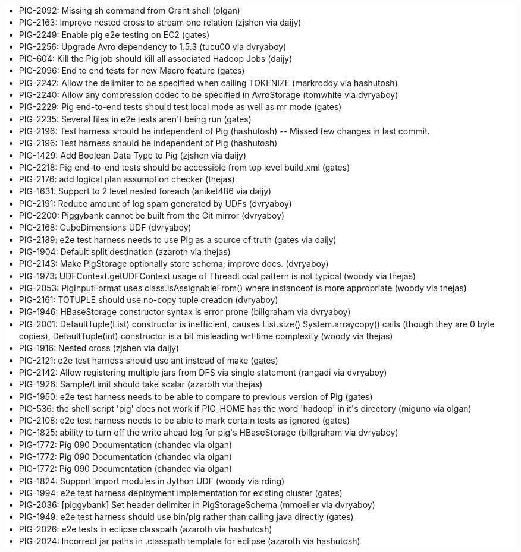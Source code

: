 * PIG-2092:	Missing sh command from Grant shell (olgan)
* PIG-2163:	Improve nested cross to stream one relation (zjshen via daijy)
* PIG-2249:	Enable pig e2e testing on EC2 (gates)
* PIG-2256:	Upgrade Avro dependency to 1.5.3 (tucu00 via dvryaboy)
* PIG-604:	Kill the Pig job should kill all associated Hadoop Jobs (daijy)
* PIG-2096:	End to end tests for new Macro feature (gates)
* PIG-2242:	Allow the delimiter to be specified when calling TOKENIZE (markroddy via hashutosh)
* PIG-2240:	Allow any compression codec to be specified in AvroStorage (tomwhite via dvryaboy)
* PIG-2229:	Pig end-to-end tests should test local mode as well as mr mode (gates)
* PIG-2235:	Several files in e2e tests aren't being run (gates)
* PIG-2196:	Test harness should be independent of Pig (hashutosh) -- Missed few changes in last commit.
* PIG-2196:	Test harness should be independent of Pig (hashutosh)
* PIG-1429:	Add Boolean Data Type to Pig (zjshen via daijy)
* PIG-2218:	Pig end-to-end tests should be accessible from top level build.xml (gates)
* PIG-2176:	add logical plan assumption checker (thejas)
* PIG-1631:	Support to 2 level nested foreach (aniket486 via daijy)
* PIG-2191:	Reduce amount of log spam generated by UDFs (dvryaboy)
* PIG-2200:	Piggybank cannot be built from the Git mirror (dvryaboy)
* PIG-2168:	CubeDimensions UDF (dvryaboy)
* PIG-2189:	e2e test harness needs to use Pig as a source of truth (gates via daijy)
* PIG-1904:	Default split destination (azaroth via thejas)
* PIG-2143:	Make PigStorage optionally store schema; improve docs. (dvryaboy)
* PIG-1973:	UDFContext.getUDFContext usage of ThreadLocal pattern is not typical (woody via thejas)
* PIG-2053:	PigInputFormat uses class.isAssignableFrom() where instanceof is more appropriate (woody via thejas)
* PIG-2161:	TOTUPLE should use no-copy tuple creation (dvryaboy)
* PIG-1946:	HBaseStorage constructor syntax is error prone (billgraham via dvryaboy)
* PIG-2001:	DefaultTuple(List) constructor is inefficient, causes List.size() System.arraycopy() calls (though they are 0 byte copies), DefaultTuple(int) constructor is a bit misleading wrt time complexity (woody via thejas)
* PIG-1916:	Nested cross (zjshen via daijy)
* PIG-2121:	e2e test harness should use ant instead of make (gates)
* PIG-2142:	Allow registering multiple jars from DFS via single statement (rangadi via dvryaboy)
* PIG-1926:	Sample/Limit should take scalar (azaroth via thejas)
* PIG-1950:	e2e test harness needs to be able to compare to previous version of
Pig (gates)
* PIG-536:	the shell script 'pig' does not work if PIG_HOME has the word 'hadoop' in it's directory (miguno via olgan)
* PIG-2108:	e2e test harness needs to be able to mark certain tests as ignored (gates)
* PIG-1825:	ability to turn off the write ahead log for pig's HBaseStorage (billgraham via dvryaboy)
* PIG-1772:	Pig 090 Documentation (chandec via olgan)
* PIG-1772:	Pig 090 Documentation (chandec via olgan)
* PIG-1772:	Pig 090 Documentation (chandec via olgan)
* PIG-1824:	Support import modules in Jython UDF (woody via rding)
* PIG-1994:	e2e test harness deployment implementation for existing cluster (gates)
* PIG-2036:	[piggybank] Set header delimiter in PigStorageSchema (mmoeller via dvryaboy)
* PIG-1949:	e2e test harness should use bin/pig rather than calling java directly (gates)
* PIG-2026:	e2e tests in eclipse classpath (azaroth via hashutosh)
* PIG-2024:	Incorrect jar paths in .classpath template for eclipse (azaroth via hashutosh)
